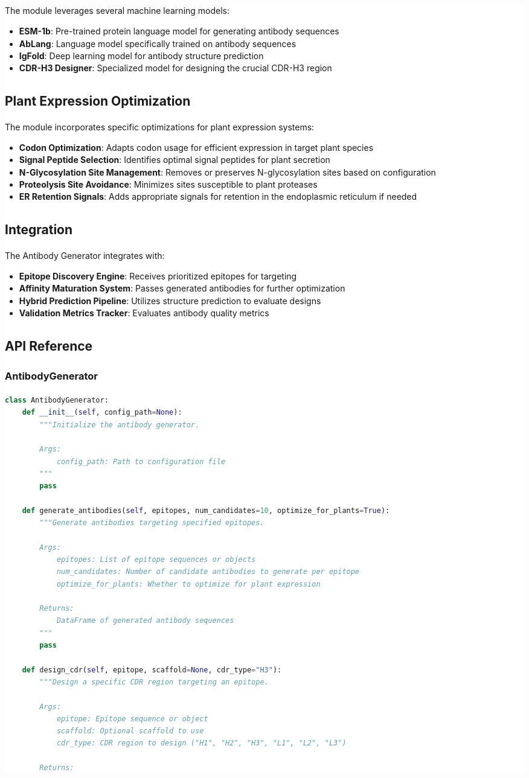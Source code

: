 The module leverages several machine learning models:

- **ESM-1b**: Pre-trained protein language model for generating antibody sequences
- **AbLang**: Language model specifically trained on antibody sequences
- **IgFold**: Deep learning model for antibody structure prediction
- **CDR-H3 Designer**: Specialized model for designing the crucial CDR-H3 region

## Plant Expression Optimization

The module incorporates specific optimizations for plant expression systems:

- **Codon Optimization**: Adapts codon usage for efficient expression in target plant species
- **Signal Peptide Selection**: Identifies optimal signal peptides for plant secretion
- **N-Glycosylation Site Management**: Removes or preserves N-glycosylation sites based on configuration
- **Proteolysis Site Avoidance**: Minimizes sites susceptible to plant proteases
- **ER Retention Signals**: Adds appropriate signals for retention in the endoplasmic reticulum if needed

## Integration

The Antibody Generator integrates with:

- **Epitope Discovery Engine**: Receives prioritized epitopes for targeting
- **Affinity Maturation System**: Passes generated antibodies for further optimization
- **Hybrid Prediction Pipeline**: Utilizes structure prediction to evaluate designs
- **Validation Metrics Tracker**: Evaluates antibody quality metrics

## API Reference

### AntibodyGenerator

```python
class AntibodyGenerator:
    def __init__(self, config_path=None):
        """Initialize the antibody generator.
        
        Args:
            config_path: Path to configuration file
        """
        pass
        
    def generate_antibodies(self, epitopes, num_candidates=10, optimize_for_plants=True):
        """Generate antibodies targeting specified epitopes.
        
        Args:
            epitopes: List of epitope sequences or objects
            num_candidates: Number of candidate antibodies to generate per epitope
            optimize_for_plants: Whether to optimize for plant expression
            
        Returns:
            DataFrame of generated antibody sequences
        """
        pass
        
    def design_cdr(self, epitope, scaffold=None, cdr_type="H3"):
        """Design a specific CDR region targeting an epitope.
        
        Args:
            epitope: Epitope sequence or object
            scaffold: Optional scaffold to use
            cdr_type: CDR region to design ("H1", "H2", "H3", "L1", "L2", "L3")
            
        Returns:
```